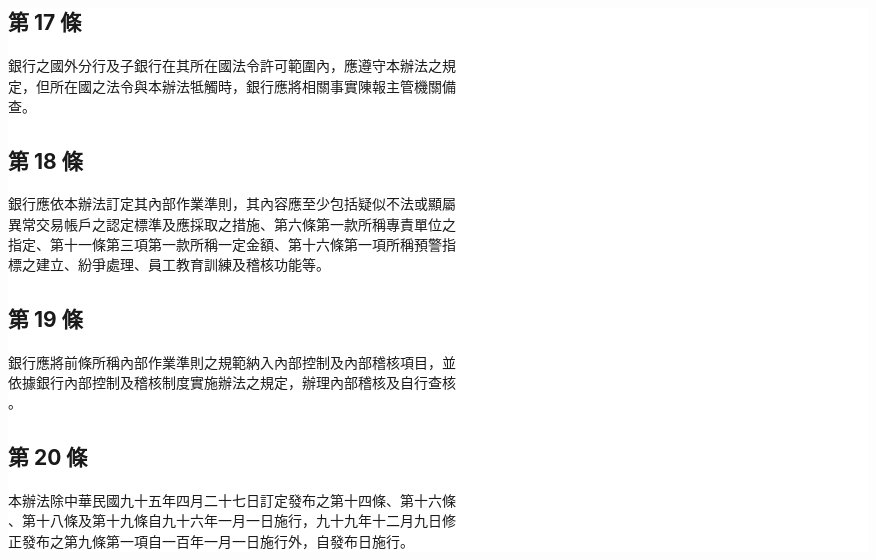 第 17 條
--------
銀行之國外分行及子銀行在其所在國法令許可範圍內，應遵守本辦法之規  
定，但所在國之法令與本辦法牴觸時，銀行應將相關事實陳報主管機關備  
查。

第 18 條
--------
銀行應依本辦法訂定其內部作業準則，其內容應至少包括疑似不法或顯屬  
異常交易帳戶之認定標準及應採取之措施、第六條第一款所稱專責單位之  
指定、第十一條第三項第一款所稱一定金額、第十六條第一項所稱預警指  
標之建立、紛爭處理、員工教育訓練及稽核功能等。

第 19 條
--------
銀行應將前條所稱內部作業準則之規範納入內部控制及內部稽核項目，並  
依據銀行內部控制及稽核制度實施辦法之規定，辦理內部稽核及自行查核  
。

第 20 條
--------
本辦法除中華民國九十五年四月二十七日訂定發布之第十四條、第十六條  
、第十八條及第十九條自九十六年一月一日施行，九十九年十二月九日修  
正發布之第九條第一項自一百年一月一日施行外，自發布日施行。

